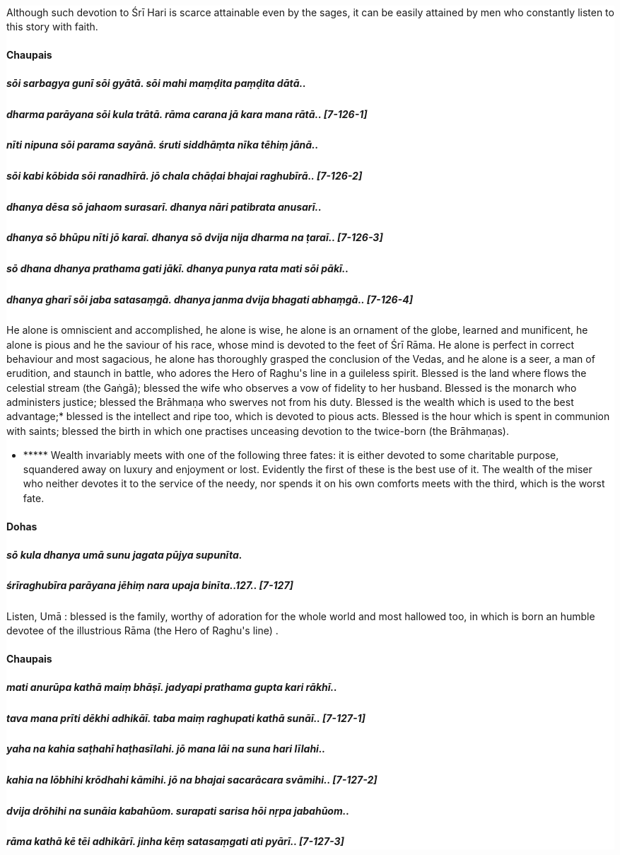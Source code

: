 Although such devotion to Śrī Hari is scarce attainable even by the sages, it can be easily attained by men who constantly listen to this story with faith.

#### Chaupais

##### sōi sarbagya gunī sōi gyātā. sōi mahi maṃḍita paṃḍita dātā..
##### dharma parāyana sōi kula trātā. rāma carana jā kara mana rātā.. [7-126-1]
##### nīti nipuna sōi parama sayānā. śruti siddhāṃta nīka tēhiṃ jānā..
##### sōi kabi kōbida sōi ranadhīrā. jō chala chāḍai bhajai raghubīrā.. [7-126-2]
##### dhanya dēsa sō jahaom surasarī. dhanya nāri patibrata anusarī..
##### dhanya sō bhūpu nīti jō karaī. dhanya sō dvija nija dharma na ṭaraī.. [7-126-3]
##### sō dhana dhanya prathama gati jākī. dhanya punya rata mati sōi pākī..
##### dhanya gharī sōi jaba satasaṃgā. dhanya janma dvija bhagati abhaṃgā.. [7-126-4]

He alone is omniscient and accomplished, he alone is wise, he alone is an ornament of the globe, learned and munificent, he alone is pious and he the saviour of his race, whose mind is devoted to the feet of Śrī Rāma. He alone is perfect in correct behaviour and most sagacious, he alone has thoroughly grasped the conclusion of the Vedas, and he alone is a seer, a man of erudition, and staunch in battle, who adores the Hero of Raghu's line in a guileless spirit. Blessed is the land where flows the celestial stream (the Gaṅgā); blessed the wife who observes a vow of fidelity to her husband. Blessed is the monarch who administers justice; blessed the Brāhmaṇa who swerves not from his duty. Blessed is the wealth which is used to the best advantage;* blessed is the intellect and ripe too, which is devoted to pious acts. Blessed is the hour which is spent in communion with saints; blessed the birth in which one practises unceasing devotion to the twice-born (the Brāhmaṇas).

- ***** Wealth invariably meets with one of the following three fates: it is either devoted to some charitable purpose, squandered away on luxury and enjoyment or lost. Evidently the first of these is the best use of it. The wealth of the miser who neither devotes it to the service of the needy, nor spends it on his own comforts meets with the third, which is the worst fate.

#### Dohas

##### sō kula dhanya umā sunu jagata pūjya supunīta.
##### śrīraghubīra parāyana jēhiṃ nara upaja binīta..127.. [7-127]

Listen, Umā : blessed is the family, worthy of adoration for the whole world and most hallowed too, in which is born an humble devotee of the illustrious Rāma (the Hero of Raghu's line) .

#### Chaupais

##### mati anurūpa kathā maiṃ bhāṣī. jadyapi prathama gupta kari rākhī..
##### tava mana prīti dēkhi adhikāī. taba maiṃ raghupati kathā sunāī.. [7-127-1]
##### yaha na kahia saṭhahī haṭhasīlahi. jō mana lāi na suna hari līlahi..
##### kahia na lōbhihi krōdhahi kāmihi. jō na bhajai sacarācara svāmihi.. [7-127-2]
##### dvija drōhihi na sunāia kabahūom. surapati sarisa hōi nṛpa jabahūom..
##### rāma kathā kē tēi adhikārī. jinha kēṃ satasaṃgati ati pyārī.. [7-127-3]
